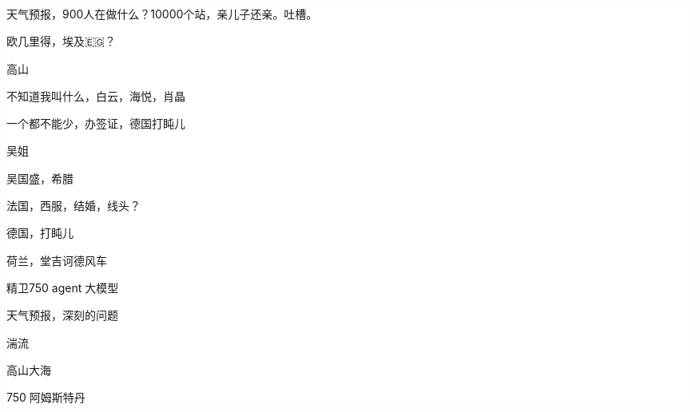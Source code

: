 

天气预报，900人在做什么？10000个站，亲儿子还亲。吐槽。



欧几里得，埃及🇪🇬？





高山



不知道我叫什么，白云，海悦，肖晶



一个都不能少，办签证，德国打盹儿



吴姐



吴国盛，希腊



法国，西服，结婚，线头？



德国，打盹儿







荷兰，堂吉诃德风车



精卫750 agent 大模型



天气预报，深刻的问题



湍流



















高山大海

750 阿姆斯特丹
